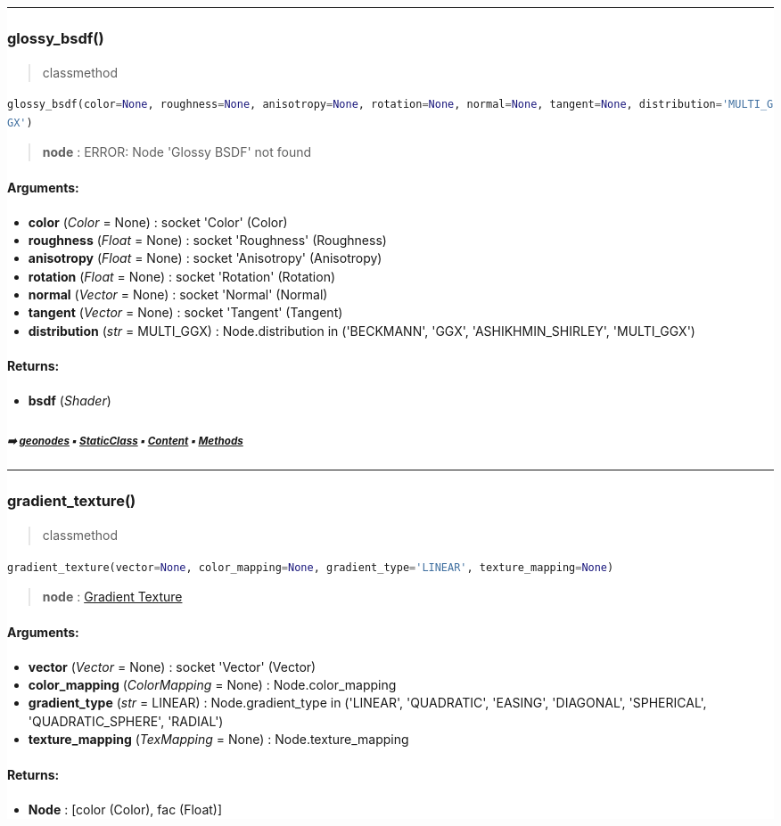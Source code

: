 ----------
### glossy_bsdf()

> classmethod

``` python
glossy_bsdf(color=None, roughness=None, anisotropy=None, rotation=None, normal=None, tangent=None, distribution='MULTI_GGX')
```

> **node** : ERROR: Node 'Glossy BSDF' not found

#### Arguments:
- **color** (_Color_ = None) : socket 'Color' (Color)
- **roughness** (_Float_ = None) : socket 'Roughness' (Roughness)
- **anisotropy** (_Float_ = None) : socket 'Anisotropy' (Anisotropy)
- **rotation** (_Float_ = None) : socket 'Rotation' (Rotation)
- **normal** (_Vector_ = None) : socket 'Normal' (Normal)
- **tangent** (_Vector_ = None) : socket 'Tangent' (Tangent)
- **distribution** (_str_ = MULTI_GGX) : Node.distribution in ('BECKMANN', 'GGX', 'ASHIKHMIN_SHIRLEY', 'MULTI_GGX')



#### Returns:
- **bsdf** (_Shader_)

##### <sub>:arrow_right: [geonodes](index.md#geonodes) :black_small_square: [StaticClass](macro-shade1-stati-staticclass.md#staticclass) :black_small_square: [Content](macro-shade1-stati-staticclass.md#content) :black_small_square: [Methods](macro-shade1-stati-staticclass.md#methods)</sub>

----------
### gradient_texture()

> classmethod

``` python
gradient_texture(vector=None, color_mapping=None, gradient_type='LINEAR', texture_mapping=None)
```

> **node** : [Gradient Texture](https://docs.blender.org/manual/en/latest/render/shader_nodes/../../modeling/geometry_nodes/texture/gradient.html)

#### Arguments:
- **vector** (_Vector_ = None) : socket 'Vector' (Vector)
- **color_mapping** (_ColorMapping_ = None) : Node.color_mapping
- **gradient_type** (_str_ = LINEAR) : Node.gradient_type in ('LINEAR', 'QUADRATIC', 'EASING', 'DIAGONAL', 'SPHERICAL', 'QUADRATIC_SPHERE', 'RADIAL')
- **texture_mapping** (_TexMapping_ = None) : Node.texture_mapping



#### Returns:
- **Node** : [color (Color), fac (Float)]
